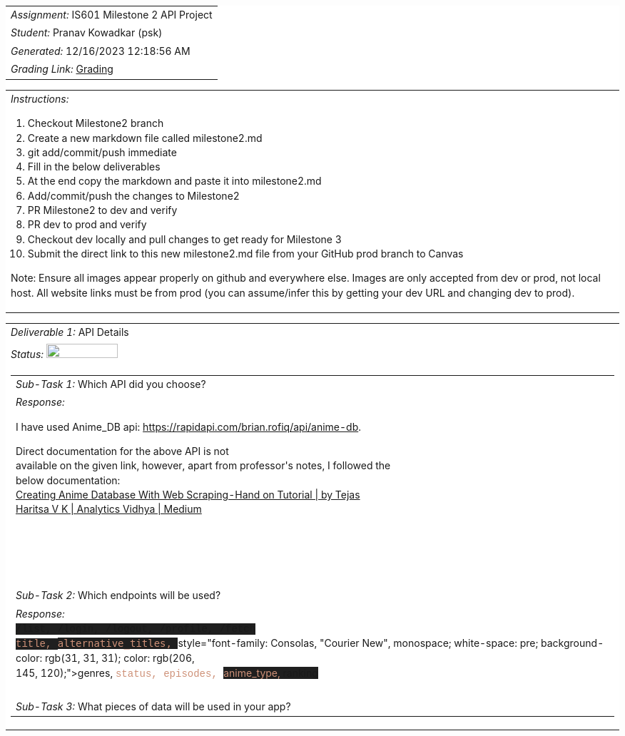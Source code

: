 <table><tr><td> <em>Assignment: </em> IS601 Milestone 2 API Project</td></tr>
<tr><td> <em>Student: </em> Pranav Kowadkar (psk)</td></tr>
<tr><td> <em>Generated: </em> 12/16/2023 12:18:56 AM</td></tr>
<tr><td> <em>Grading Link: </em> <a rel="noreferrer noopener" href="https://learn.ethereallab.app/homework/IS601-007-F23/is601-milestone-2-api-project/grade/psk" target="_blank">Grading</a></td></tr></table>
<table><tr><td> <em>Instructions: </em> <ol><li>Checkout Milestone2 branch</li><li>Create a new markdown file called milestone2.md</li><li>git add/commit/push immediate</li><li>Fill in the below deliverables</li><li>At the end copy the markdown and paste it into milestone2.md</li><li>Add/commit/push the changes to Milestone2</li><li>PR Milestone2 to dev and verify</li><li>PR dev to prod and verify</li><li>Checkout dev locally and pull changes to get ready for Milestone 3</li><li>Submit the direct link to this new milestone2.md file from your GitHub prod branch to Canvas</li></ol><p>Note: Ensure all images appear properly on github and everywhere else. Images are only accepted from dev or prod, not local host. All website links must be from prod (you can assume/infer this by getting your dev URL and changing dev to prod).</p></td></tr></table>
<table><tr><td> <em>Deliverable 1: </em> API Details </td></tr><tr><td><em>Status: </em> <img width="100" height="20" src="https://user-images.githubusercontent.com/54863474/211707773-e6aef7cb-d5b2-4053-bbb1-b09fc609041e.png"></td></tr>
<tr><td><table><tr><td> <em>Sub-Task 1: </em> Which API did you choose?</td></tr>
<tr><td> <em>Response:</em> <p>I have used Anime_DB api:&nbsp;<a href="https://rapidapi.com/brian.rofiq/api/anime-db/discussions">https://rapidapi.com/brian.rofiq/api/anime-db</a>.<div>Direct documentation for the above API is not<br>available on the given link, however, apart from professor&#39;s notes, I followed the<br>below documentation:<br><a href="https://medium.com/analytics-vidhya/creating-anime-database-with-web-scraping-hand-on-tutorial-6f90e2174be1">Creating Anime Database With Web Scraping-Hand on Tutorial | by Tejas<br>Haritsa V K | Analytics Vidhya | Medium</a></div><div><div><br><div><br></div></div></div><br></p><br></td></tr>
<tr><td> <em>Sub-Task 2: </em> Which endpoints will be used?</td></tr>
<tr><td> <em>Response:</em> <div><span style="font-family: Consolas, &quot;Courier New&quot;, monospace; white-space: pre; background-color: rgb(31, 31, 31); color:<br>rgb(206, 145, 120);">/list, /login, /logout, /profile, /fetch</span></div><span style="font-family: Consolas, &quot;Courier New&quot;, monospace; white-space:<br>pre; background-color: rgb(31, 31, 31); color: rgb(206, 145, 120);">title, </span><span style="font-family: Consolas, &quot;Courier<br>New&quot;, monospace; white-space: pre; background-color: rgb(31, 31, 31); color: rgb(206, 145, 120);">alternative_titles, </span><span<br>style="font-family: Consolas, &quot;Courier New&quot;, monospace; white-space: pre; background-color: rgb(31, 31, 31); color: rgb(206,<br>145, 120);">genres, </span><span style="font-family: Consolas, &quot;Courier New&quot;, monospace; white-space: pre; background-color: rgb(31, 31,<br>31); color: rgb(206, 145, 120);">status, </span><span style="font-family: Consolas, &quot;Courier New&quot;, monospace; white-space: pre;<br>background-color: rgb(31, 31, 31); color: rgb(206, 145, 120);">episodes, </span><span style="font-family: Consolas, &quot;Courier New&quot;,<br>monospace; white-space: pre; background-color: rgb(31, 31, 31); color: rgb(206, 145, 120);">anime_type, </span><span style="font-family:<br>Consolas, &quot;Courier New&quot;, monospace; white-space: pre; background-color: rgb(31, 31, 31); color: rgb(206, 145,<br>120);">ranking</span><br><br></td></tr>
<tr><td> <em>Sub-Task 3: </em> What pieces of data will be used in your app?</td></tr>